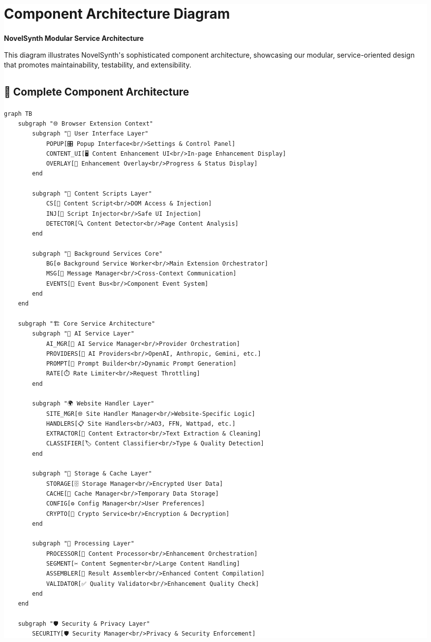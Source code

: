 # Component Architecture Diagram

**NovelSynth Modular Service Architecture**

This diagram illustrates NovelSynth's sophisticated component architecture, showcasing our modular, service-oriented design that promotes maintainability, testability, and extensibility.

## 🧩 Complete Component Architecture

```mermaid
graph TB
    subgraph "🌐 Browser Extension Context"
        subgraph "📱 User Interface Layer"
            POPUP[🎛️ Popup Interface<br/>Settings & Control Panel]
            CONTENT_UI[🖥️ Content Enhancement UI<br/>In-page Enhancement Display]
            OVERLAY[📱 Enhancement Overlay<br/>Progress & Status Display]
        end

        subgraph "📜 Content Scripts Layer"
            CS[📄 Content Script<br/>DOM Access & Injection]
            INJ[💉 Script Injector<br/>Safe UI Injection]
            DETECTOR[🔍 Content Detector<br/>Page Content Analysis]
        end

        subgraph "🔧 Background Services Core"
            BG[⚙️ Background Service Worker<br/>Main Extension Orchestrator]
            MSG[📡 Message Manager<br/>Cross-Context Communication]
            EVENTS[🔔 Event Bus<br/>Component Event System]
        end
    end

    subgraph "🏗️ Core Service Architecture"
        subgraph "🤖 AI Service Layer"
            AI_MGR[🧠 AI Service Manager<br/>Provider Orchestration]
            PROVIDERS[🔌 AI Providers<br/>OpenAI, Anthropic, Gemini, etc.]
            PROMPT[📝 Prompt Builder<br/>Dynamic Prompt Generation]
            RATE[⏱️ Rate Limiter<br/>Request Throttling]
        end

        subgraph "🌍 Website Handler Layer"
            SITE_MGR[🌐 Site Handler Manager<br/>Website-Specific Logic]
            HANDLERS[📋 Site Handlers<br/>AO3, FFN, Wattpad, etc.]
            EXTRACTOR[🎯 Content Extractor<br/>Text Extraction & Cleaning]
            CLASSIFIER[🏷️ Content Classifier<br/>Type & Quality Detection]
        end

        subgraph "💾 Storage & Cache Layer"
            STORAGE[🗄️ Storage Manager<br/>Encrypted User Data]
            CACHE[💾 Cache Manager<br/>Temporary Data Storage]
            CONFIG[⚙️ Config Manager<br/>User Preferences]
            CRYPTO[🔐 Crypto Service<br/>Encryption & Decryption]
        end

        subgraph "🔄 Processing Layer"
            PROCESSOR[🔄 Content Processor<br/>Enhancement Orchestration]
            SEGMENT[✂️ Content Segmenter<br/>Large Content Handling]
            ASSEMBLER[🔧 Result Assembler<br/>Enhanced Content Compilation]
            VALIDATOR[✅ Quality Validator<br/>Enhancement Quality Check]
        end
    end

    subgraph "🛡️ Security & Privacy Layer"
        SECURITY[🛡️ Security Manager<br/>Privacy & Security Enforcement]
```